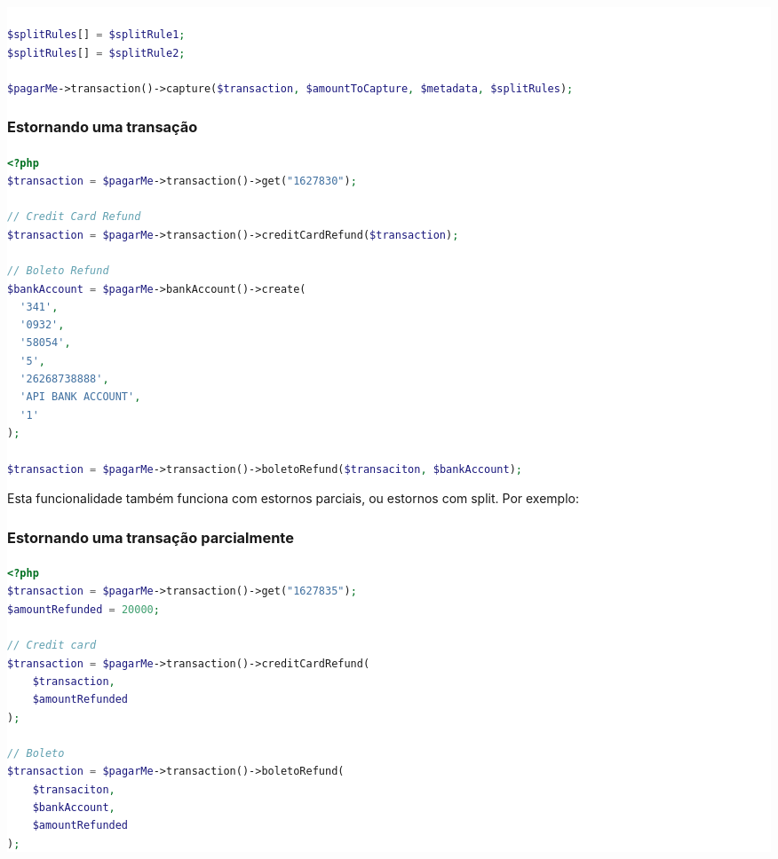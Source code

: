 ```php

$splitRules[] = $splitRule1;
$splitRules[] = $splitRule2;

$pagarMe->transaction()->capture($transaction, $amountToCapture, $metadata, $splitRules);

```

### Estornando uma transação

```php
<?php
$transaction = $pagarMe->transaction()->get("1627830");

// Credit Card Refund
$transaction = $pagarMe->transaction()->creditCardRefund($transaction);

// Boleto Refund
$bankAccount = $pagarMe->bankAccount()->create(
  '341',
  '0932',
  '58054',
  '5',
  '26268738888',
  'API BANK ACCOUNT',
  '1'
);

$transaction = $pagarMe->transaction()->boletoRefund($transaciton, $bankAccount);
```

Esta funcionalidade também funciona com estornos parciais, ou estornos com split. Por exemplo:

### Estornando uma transação parcialmente

```php
<?php
$transaction = $pagarMe->transaction()->get("1627835");
$amountRefunded = 20000;

// Credit card
$transaction = $pagarMe->transaction()->creditCardRefund(
    $transaction,
    $amountRefunded
);

// Boleto
$transaction = $pagarMe->transaction()->boletoRefund(
    $transaciton,
    $bankAccount,
    $amountRefunded
);
```
